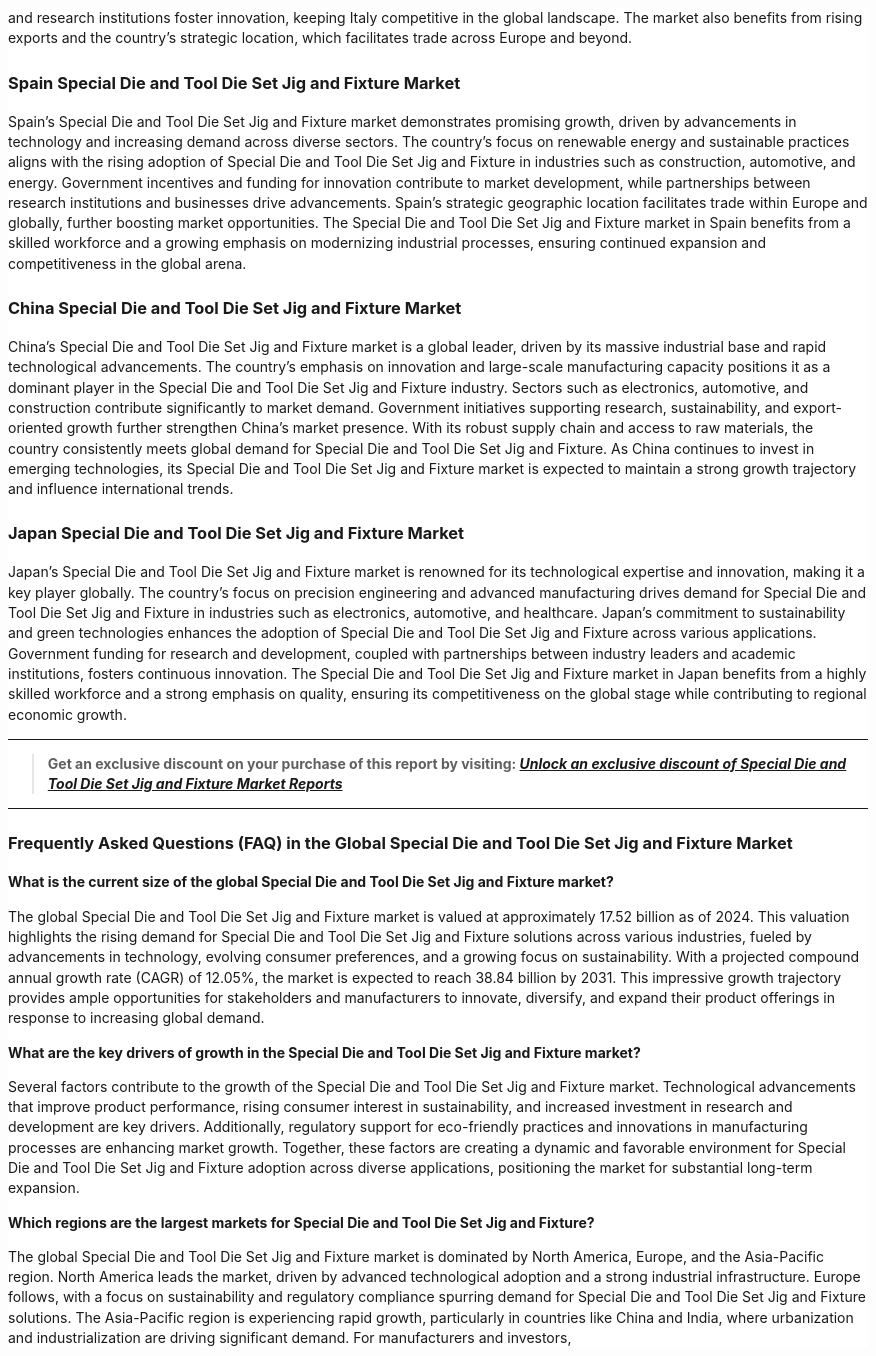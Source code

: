 and research institutions foster innovation, keeping Italy competitive in the global landscape. The market also benefits from rising exports and the country&rsquo;s strategic location, which facilitates trade across Europe and beyond.</p><h3>Spain Special Die and Tool Die Set Jig and Fixture Market</h3><p>Spain&rsquo;s Special Die and Tool Die Set Jig and Fixture market demonstrates promising growth, driven by advancements in technology and increasing demand across diverse sectors. The country&rsquo;s focus on renewable energy and sustainable practices aligns with the rising adoption of Special Die and Tool Die Set Jig and Fixture in industries such as construction, automotive, and energy. Government incentives and funding for innovation contribute to market development, while partnerships between research institutions and businesses drive advancements. Spain&rsquo;s strategic geographic location facilitates trade within Europe and globally, further boosting market opportunities. The Special Die and Tool Die Set Jig and Fixture market in Spain benefits from a skilled workforce and a growing emphasis on modernizing industrial processes, ensuring continued expansion and competitiveness in the global arena.</p><h3>China Special Die and Tool Die Set Jig and Fixture Market</h3><p>China&rsquo;s Special Die and Tool Die Set Jig and Fixture market is a global leader, driven by its massive industrial base and rapid technological advancements. The country&rsquo;s emphasis on innovation and large-scale manufacturing capacity positions it as a dominant player in the Special Die and Tool Die Set Jig and Fixture industry. Sectors such as electronics, automotive, and construction contribute significantly to market demand. Government initiatives supporting research, sustainability, and export-oriented growth further strengthen China&rsquo;s market presence. With its robust supply chain and access to raw materials, the country consistently meets global demand for Special Die and Tool Die Set Jig and Fixture. As China continues to invest in emerging technologies, its Special Die and Tool Die Set Jig and Fixture market is expected to maintain a strong growth trajectory and influence international trends.</p><h3>Japan Special Die and Tool Die Set Jig and Fixture Market</h3><p>Japan&rsquo;s Special Die and Tool Die Set Jig and Fixture market is renowned for its technological expertise and innovation, making it a key player globally. The country&rsquo;s focus on precision engineering and advanced manufacturing drives demand for Special Die and Tool Die Set Jig and Fixture in industries such as electronics, automotive, and healthcare. Japan&rsquo;s commitment to sustainability and green technologies enhances the adoption of Special Die and Tool Die Set Jig and Fixture across various applications. Government funding for research and development, coupled with partnerships between industry leaders and academic institutions, fosters continuous innovation. The Special Die and Tool Die Set Jig and Fixture market in Japan benefits from a highly skilled workforce and a strong emphasis on quality, ensuring its competitiveness on the global stage while contributing to regional economic growth.</p><hr /><blockquote><p><strong>Get an exclusive discount on your purchase of this report by visiting: <em><a href="://marketresearchpulse.com/ask-for-discount/75802?utm_source=Github&amp;utm_medium=021">Unlock an exclusive discount of Special Die and Tool Die Set Jig and Fixture Market Reports</a></em>&nbsp;</strong></p></blockquote><hr /><h3>Frequently Asked Questions (FAQ) in the Global Special Die and Tool Die Set Jig and Fixture Market</h3><p><strong>What is the current size of the global Special Die and Tool Die Set Jig and Fixture market?</strong></p><p>The global Special Die and Tool Die Set Jig and Fixture market is valued at approximately 17.52 billion as of 2024. This valuation highlights the rising demand for Special Die and Tool Die Set Jig and Fixture solutions across various industries, fueled by advancements in technology, evolving consumer preferences, and a growing focus on sustainability. With a projected compound annual growth rate (CAGR) of 12.05%, the market is expected to reach 38.84 billion by 2031. This impressive growth trajectory provides ample opportunities for stakeholders and manufacturers to innovate, diversify, and expand their product offerings in response to increasing global demand.</p><p><strong>What are the key drivers of growth in the Special Die and Tool Die Set Jig and Fixture market?</strong></p><p>Several factors contribute to the growth of the Special Die and Tool Die Set Jig and Fixture market. Technological advancements that improve product performance, rising consumer interest in sustainability, and increased investment in research and development are key drivers. Additionally, regulatory support for eco-friendly practices and innovations in manufacturing processes are enhancing market growth. Together, these factors are creating a dynamic and favorable environment for Special Die and Tool Die Set Jig and Fixture adoption across diverse applications, positioning the market for substantial long-term expansion.</p><p><strong>Which regions are the largest markets for Special Die and Tool Die Set Jig and Fixture?</strong></p><p>The global Special Die and Tool Die Set Jig and Fixture market is dominated by North America, Europe, and the Asia-Pacific region. North America leads the market, driven by advanced technological adoption and a strong industrial infrastructure. Europe follows, with a focus on sustainability and regulatory compliance spurring demand for Special Die and Tool Die Set Jig and Fixture solutions. The Asia-Pacific region is experiencing rapid growth, particularly in countries like China and India, where urbanization and industrialization are driving significant demand. For manufacturers and investors,